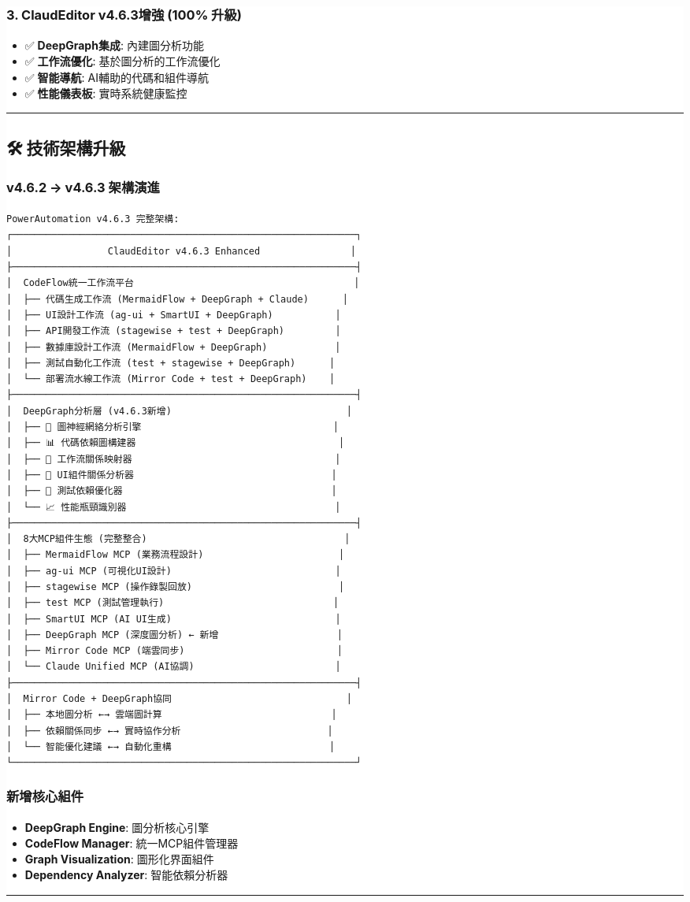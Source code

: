 ### 3. ClaudEditor v4.6.3增強 (100% 升級)
- ✅ **DeepGraph集成**: 內建圖分析功能
- ✅ **工作流優化**: 基於圖分析的工作流優化
- ✅ **智能導航**: AI輔助的代碼和組件導航
- ✅ **性能儀表板**: 實時系統健康監控

---

## 🛠️ 技術架構升級

### v4.6.2 → v4.6.3 架構演進

```
PowerAutomation v4.6.3 完整架構:
┌─────────────────────────────────────────────────────────────┐
│                 ClaudEditor v4.6.3 Enhanced                │
├─────────────────────────────────────────────────────────────┤
│  CodeFlow統一工作流平台                                       │
│  ├── 代碼生成工作流 (MermaidFlow + DeepGraph + Claude)      │
│  ├── UI設計工作流 (ag-ui + SmartUI + DeepGraph)           │
│  ├── API開發工作流 (stagewise + test + DeepGraph)         │
│  ├── 數據庫設計工作流 (MermaidFlow + DeepGraph)            │
│  ├── 測試自動化工作流 (test + stagewise + DeepGraph)      │
│  └── 部署流水線工作流 (Mirror Code + test + DeepGraph)    │
├─────────────────────────────────────────────────────────────┤
│  DeepGraph分析層 (v4.6.3新增)                               │
│  ├── 🧠 圖神經網絡分析引擎                                  │
│  ├── 📊 代碼依賴圖構建器                                    │
│  ├── 🔄 工作流關係映射器                                    │
│  ├── 🎨 UI組件關係分析器                                   │
│  ├── 🧪 測試依賴優化器                                     │
│  └── 📈 性能瓶頸識別器                                     │
├─────────────────────────────────────────────────────────────┤
│  8大MCP組件生態 (完整整合)                                   │
│  ├── MermaidFlow MCP (業務流程設計)                        │
│  ├── ag-ui MCP (可視化UI設計)                             │
│  ├── stagewise MCP (操作錄製回放)                          │
│  ├── test MCP (測試管理執行)                              │
│  ├── SmartUI MCP (AI UI生成)                             │
│  ├── DeepGraph MCP (深度圖分析) ← 新增                     │
│  ├── Mirror Code MCP (端雲同步)                           │
│  └── Claude Unified MCP (AI協調)                         │
├─────────────────────────────────────────────────────────────┤
│  Mirror Code + DeepGraph協同                               │
│  ├── 本地圖分析 ←→ 雲端圖計算                              │
│  ├── 依賴關係同步 ←→ 實時協作分析                          │
│  └── 智能優化建議 ←→ 自動化重構                            │
└─────────────────────────────────────────────────────────────┘
```

### 新增核心組件
- **DeepGraph Engine**: 圖分析核心引擎
- **CodeFlow Manager**: 統一MCP組件管理器
- **Graph Visualization**: 圖形化界面組件
- **Dependency Analyzer**: 智能依賴分析器

---